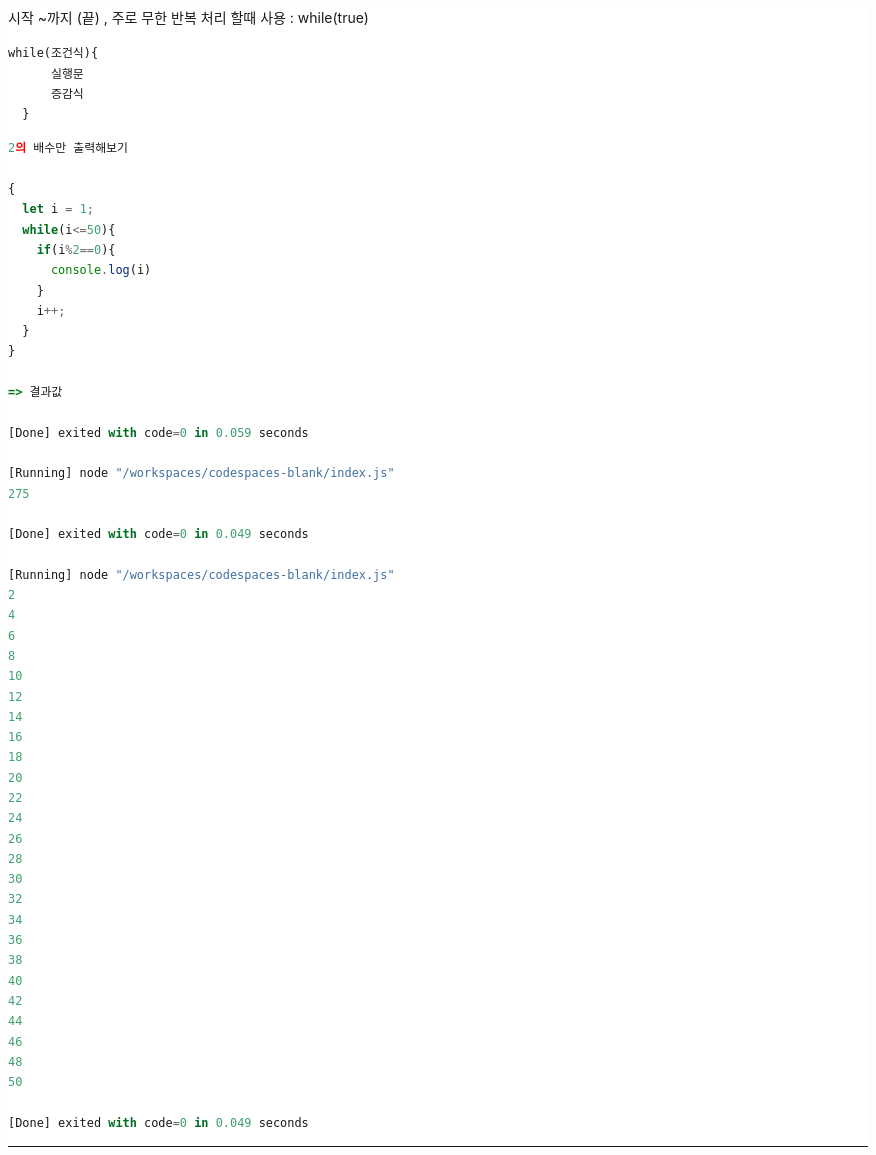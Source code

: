 시작 ~까지 (끝) , 주로 무한 반복 처리 할때 사용 : while(true)

```
while(조건식){
      실행문
      증감식
  }
```

```jsx
2의 배수만 출력해보기

{
  let i = 1;
  while(i<=50){
    if(i%2==0){
      console.log(i)
    }
    i++;
  }
}

=> 결과값

[Done] exited with code=0 in 0.059 seconds

[Running] node "/workspaces/codespaces-blank/index.js"
275

[Done] exited with code=0 in 0.049 seconds

[Running] node "/workspaces/codespaces-blank/index.js"
2
4
6
8
10
12
14
16
18
20
22
24
26
28
30
32
34
36
38
40
42
44
46
48
50

[Done] exited with code=0 in 0.049 seconds
```

---
